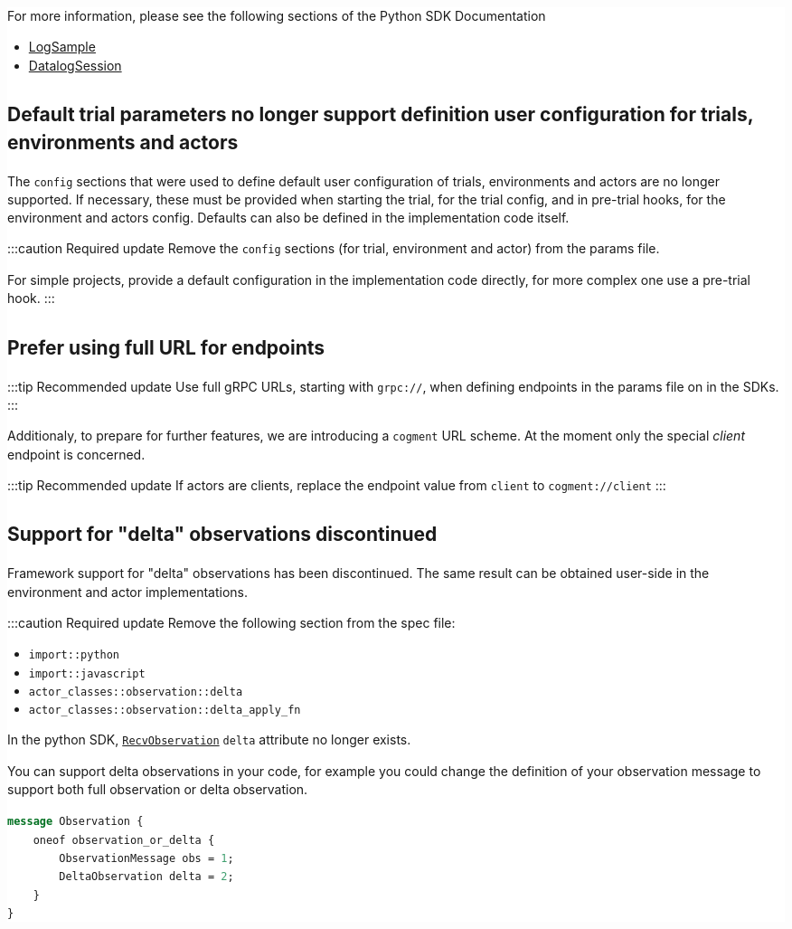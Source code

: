 For more information, please see the following sections of the Python SDK Documentation

-   [LogSample](../../reference/python.md#class-cogmentlogsample)
-   [DatalogSession](../../reference/python.md#class-datalogsession)

## Default trial parameters no longer support definition user configuration for trials, environments and actors

The `config` sections that were used to define default user configuration of trials, environments and actors are no longer supported. If necessary, these must be provided when starting the trial, for the trial config, and in pre-trial hooks, for the environment and actors config. Defaults can also be defined in the implementation code itself.

:::caution Required update
Remove the `config` sections (for trial, environment and actor) from the params file.

For simple projects, provide a default configuration in the implementation code directly, for more complex one use a pre-trial hook.
:::

## Prefer using full URL for endpoints

:::tip Recommended update
Use full gRPC URLs, starting with `grpc://`, when defining endpoints in the params file on in the SDKs.
:::

Additionaly, to prepare for further features, we are introducing a `cogment` URL scheme. At the moment only the special _client_ endpoint is concerned.

:::tip Recommended update
If actors are clients, replace the endpoint value from `client` to `cogment://client`
:::

## Support for "delta" observations discontinued

Framework support for "delta" observations has been discontinued. The same result can be obtained user-side in the environment and actor implementations.

:::caution Required update
Remove the following section from the spec file:

-   `import::python`
-   `import::javascript`
-   `actor_classes::observation::delta`
-   `actor_classes::observation::delta_apply_fn`

In the python SDK, [`RecvObservation`](../../reference/python.md#class-recvobservation) `delta` attribute no longer exists.

You can support delta observations in your code, for example you could change the definition of your observation message to support both full observation or delta observation.

```protobuf
message Observation {
    oneof observation_or_delta {
        ObservationMessage obs = 1;
        DeltaObservation delta = 2;
    }
}
```
